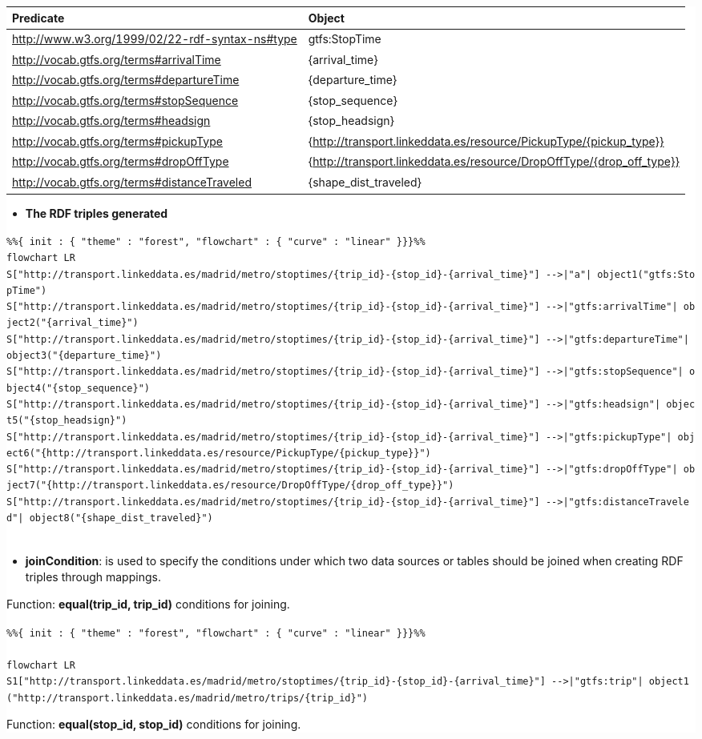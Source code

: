 | Predicate | Object |
|:----------|:-------|
| http://www.w3.org/1999/02/22-rdf-syntax-ns#type | gtfs:StopTime |
| http://vocab.gtfs.org/terms#arrivalTime | {arrival_time} |
| http://vocab.gtfs.org/terms#departureTime | {departure_time} |
| http://vocab.gtfs.org/terms#stopSequence | {stop_sequence} |
| http://vocab.gtfs.org/terms#headsign | {stop_headsign} |
| http://vocab.gtfs.org/terms#pickupType | {http://transport.linkeddata.es/resource/PickupType/{pickup_type}} |
| http://vocab.gtfs.org/terms#dropOffType | {http://transport.linkeddata.es/resource/DropOffType/{drop_off_type}} |
| http://vocab.gtfs.org/terms#distanceTraveled | {shape_dist_traveled} |
- **The RDF triples generated**
```mermaid
%%{ init : { "theme" : "forest", "flowchart" : { "curve" : "linear" }}}%%
flowchart LR
S["http://transport.linkeddata.es/madrid/metro/stoptimes/{trip_id}-{stop_id}-{arrival_time}"] -->|"a"| object1("gtfs:StopTime")
S["http://transport.linkeddata.es/madrid/metro/stoptimes/{trip_id}-{stop_id}-{arrival_time}"] -->|"gtfs:arrivalTime"| object2("{arrival_time}")
S["http://transport.linkeddata.es/madrid/metro/stoptimes/{trip_id}-{stop_id}-{arrival_time}"] -->|"gtfs:departureTime"| object3("{departure_time}")
S["http://transport.linkeddata.es/madrid/metro/stoptimes/{trip_id}-{stop_id}-{arrival_time}"] -->|"gtfs:stopSequence"| object4("{stop_sequence}")
S["http://transport.linkeddata.es/madrid/metro/stoptimes/{trip_id}-{stop_id}-{arrival_time}"] -->|"gtfs:headsign"| object5("{stop_headsign}")
S["http://transport.linkeddata.es/madrid/metro/stoptimes/{trip_id}-{stop_id}-{arrival_time}"] -->|"gtfs:pickupType"| object6("{http://transport.linkeddata.es/resource/PickupType/{pickup_type}}")
S["http://transport.linkeddata.es/madrid/metro/stoptimes/{trip_id}-{stop_id}-{arrival_time}"] -->|"gtfs:dropOffType"| object7("{http://transport.linkeddata.es/resource/DropOffType/{drop_off_type}}")
S["http://transport.linkeddata.es/madrid/metro/stoptimes/{trip_id}-{stop_id}-{arrival_time}"] -->|"gtfs:distanceTraveled"| object8("{shape_dist_traveled}")
    
``` 
- **joinCondition**: is used to specify the conditions under which two data sources or tables should be joined when creating RDF triples through mappings.

Function: **equal(trip_id, trip_id)** conditions for joining.
 
```mermaid
%%{ init : { "theme" : "forest", "flowchart" : { "curve" : "linear" }}}%%

flowchart LR
S1["http://transport.linkeddata.es/madrid/metro/stoptimes/{trip_id}-{stop_id}-{arrival_time}"] -->|"gtfs:trip"| object1("http://transport.linkeddata.es/madrid/metro/trips/{trip_id}")

``` 


Function: **equal(stop_id, stop_id)** conditions for joining.
 